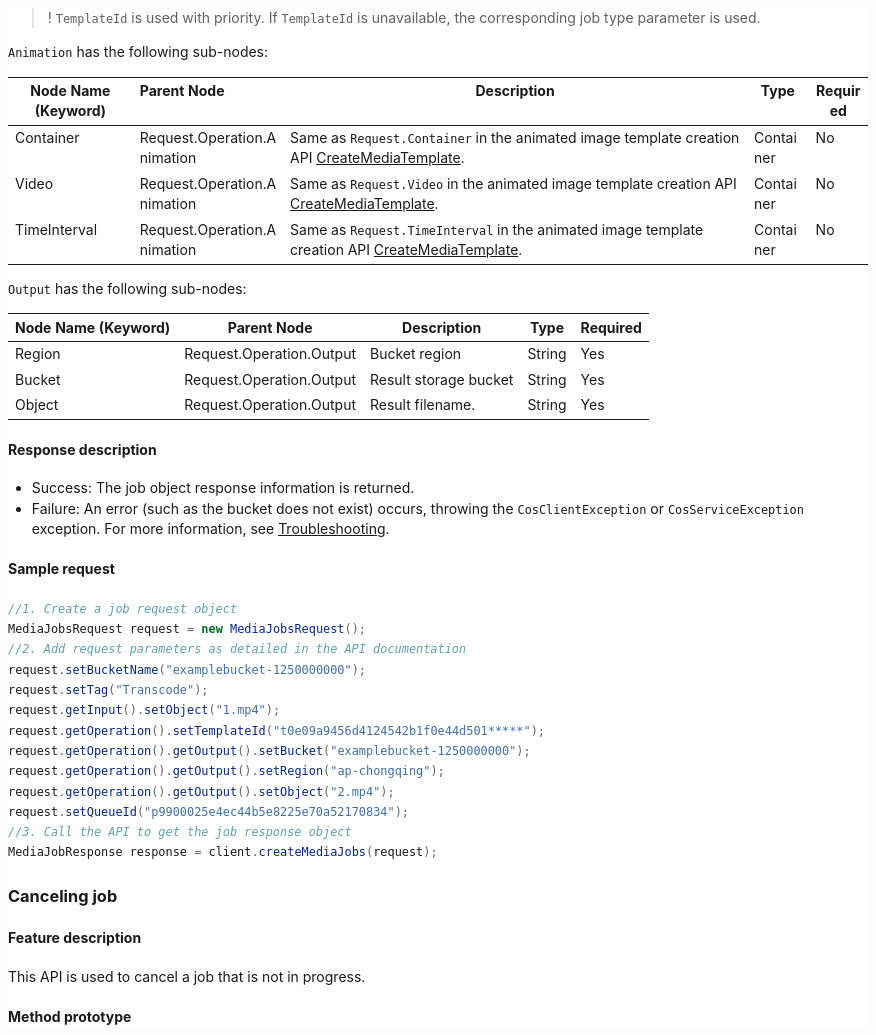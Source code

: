 >! `TemplateId` is used with priority. If `TemplateId` is unavailable, the corresponding job type parameter is used.

`Animation` has the following sub-nodes:

| Node Name (Keyword) | Parent Node | Description | Type | Required |
| ------------------ | :-------------------------- | -------------------------------------- | --------- | ---- |
| Container          | Request.Operation.Animation | Same as `Request.Container` in the animated image template creation API [CreateMediaTemplate](https://intl.cloud.tencent.com/document/product/1045/43631).    | Container | No   |
| Video              | Request.Operation.Animation | Same as `Request.Video` in the animated image template creation API [CreateMediaTemplate](https://intl.cloud.tencent.com/document/product/1045/43631).        | Container | No   |
| TimeInterval       | Request.Operation.Animation | Same as `Request.TimeInterval` in the animated image template creation API [CreateMediaTemplate](https://intl.cloud.tencent.com/document/product/1045/43631). | Container | No   |

`Output` has the following sub-nodes:

| Node Name (Keyword) | Parent Node | Description | Type | Required |
| ------------------ | ------------------------ | ------------------------------------------------------------ | ------ | ---- |
| Region             | Request.Operation.Output | Bucket region                                                | String | Yes   |
| Bucket             | Request.Operation.Output | Result storage bucket                                             | String | Yes   |
| Object             | Request.Operation.Output | Result filename.                                             | String | Yes   |

#### Response description

- Success: The job object response information is returned.
- Failure: An error (such as the bucket does not exist) occurs, throwing the `CosClientException` or `CosServiceException` exception. For more information, see [Troubleshooting](https://intl.cloud.tencent.com/document/product/436/31537).

#### Sample request

[//]: # (.cssg-snippet-get-service)
```java
//1. Create a job request object
MediaJobsRequest request = new MediaJobsRequest();
//2. Add request parameters as detailed in the API documentation
request.setBucketName("examplebucket-1250000000");
request.setTag("Transcode");
request.getInput().setObject("1.mp4");
request.getOperation().setTemplateId("t0e09a9456d4124542b1f0e44d501*****");
request.getOperation().getOutput().setBucket("examplebucket-1250000000");
request.getOperation().getOutput().setRegion("ap-chongqing");
request.getOperation().getOutput().setObject("2.mp4");
request.setQueueId("p9900025e4ec44b5e8225e70a52170834");
//3. Call the API to get the job response object
MediaJobResponse response = client.createMediaJobs(request);
```

### Canceling job

#### Feature description
This API is used to cancel a job that is not in progress.

#### Method prototype
